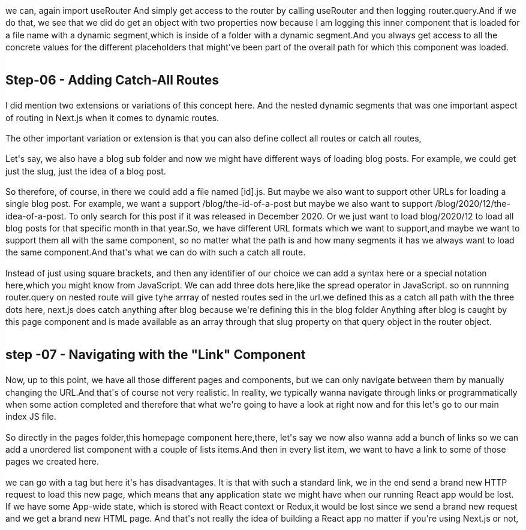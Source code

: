 we can, again import useRouter And simply get access to the router by calling useRouter
and then logging router.query.And if we do that,
we see that we did do get an object with two properties now
because I am logging this inner component that is loaded for a file name with a dynamic segment,which is inside of a folder with a dynamic segment.And you always get access to all the concrete values for the different placeholders that might've been
part of the overall path for which this component was loaded.

## Step-06 - Adding Catch-All Routes
I did mention two extensions or variations of this concept here.
And the nested dynamic segments that was one important aspect of routing in Next.js when it comes to dynamic routes.

The other important variation or extension is that you can also define collect all routes or catch all routes, 

Let's say, we also have a blog sub folder and now we might have different ways of loading blog posts. For example, we could get just the slug, just the idea of a blog post.

So therefore, of course, in there we could add a file named [id].js. But maybe we also want to support other URLs for loading a single blog post. 
For example, we want a support /blog/the-id-of-a-post
but maybe we also want to support /blog/2020/12/the-idea-of-a-post.
To only search for this post if it was released in December 2020.
Or we just want to load blog/2020/12 to load all blog posts for that specific month in that year.So, we have different URL formats which we want to support,and maybe we want to support them all with the same component, so no matter what the path is
and how many segments it has we always want to load the same component.And that's what we can do with such a catch all route.

Instead of just using square brackets, and then any identifier of our choice
we can add a syntax here or a special notation here,which you might know from JavaScript.
We can add three dots here,like the spread operator in JavaScript.
so on runnning router.query on nested route will give tyhe arrray of nested routes sed in the url.we defined this as a catch all path with the three dots here, next.js does catch anything
after blog because we're defining this in the blog folder Anything after blog is caught by this page component and is made available as an array through that slug property
on that query object in the router object.

## step -07 - Navigating with the "Link" Component
Now, up to this point, we have all those different pages and components, but we can only navigate between them by manually changing the URL.And that's of course not very realistic.
In reality, we typically wanna navigate through links or programmatically when some action completed and therefore that what we're going to have a look at right now and for this let's go to our main index JS file.

So directly in the pages folder,this homepage component here,there, let's say we now also wanna add a bunch of links so we can add a unordered list component with a couple of lists items.And then in every list item, we want to have a link to some of those pages we created here.

we can go with a tag but here it's has disadvantages. It is that with such a standard link, we in the end send a brand new HTTP request to load this new page, which means that any application state we might have when our running React app would be lost.
If we have some App-wide state, which is stored with React context or Redux,it would be lost since we send a brand new request and we get a brand new HTML page.
And that's not really the idea of building a React app
no matter if you're using Next.js or not,
